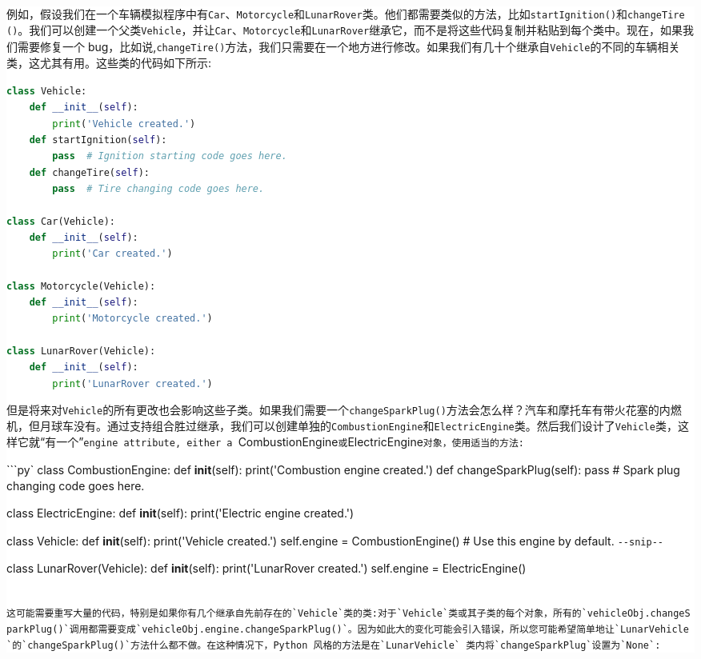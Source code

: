 例如，假设我们在一个车辆模拟程序中有`Car`、`Motorcycle`和`LunarRover`类。他们都需要类似的方法，比如`startIgnition()`和`changeTire()`。我们可以创建一个父类`Vehicle`，并让`Car`、`Motorcycle`和`LunarRover`继承它，而不是将这些代码复制并粘贴到每个类中。现在，如果我们需要修复一个 bug，比如说,`changeTire()`方法，我们只需要在一个地方进行修改。如果我们有几十个继承自`Vehicle`的不同的车辆相关类，这尤其有用。这些类的代码如下所示:

```py
class Vehicle:
    def __init__(self):
        print('Vehicle created.')
    def startIgnition(self):
        pass  # Ignition starting code goes here.
    def changeTire(self):
        pass  # Tire changing code goes here.

class Car(Vehicle):
    def __init__(self):
        print('Car created.')

class Motorcycle(Vehicle):
    def __init__(self):
        print('Motorcycle created.')

class LunarRover(Vehicle):
    def __init__(self):
        print('LunarRover created.')
```

但是将来对`Vehicle`的所有更改也会影响这些子类。如果我们需要一个`changeSparkPlug()`方法会怎么样？汽车和摩托车有带火花塞的内燃机，但月球车没有。通过支持组合胜过继承，我们可以创建单独的`CombustionEngine`和`ElectricEngine`类。然后我们设计了`Vehicle`类，这样它就“有一个”`engine attribute, either a `CombustionEngine`或`ElectricEngine`对象，使用适当的方法:`

 ```py`
class CombustionEngine:
    def __init__(self):
        print('Combustion engine created.')
    def changeSparkPlug(self):
        pass  # Spark plug changing code goes here.

class ElectricEngine:
    def __init__(self):
        print('Electric engine created.')

class Vehicle:
    def __init__(self):
        print('Vehicle created.')
        self.engine = CombustionEngine()  # Use this engine by default.
`--snip--`

class LunarRover(Vehicle):
    def __init__(self):
        print('LunarRover created.')
        self.engine = ElectricEngine()
```

这可能需要重写大量的代码，特别是如果你有几个继承自先前存在的`Vehicle`类的类:对于`Vehicle`类或其子类的每个对象，所有的`vehicleObj.changeSparkPlug()`调用都需要变成`vehicleObj.engine.changeSparkPlug()`。因为如此大的变化可能会引入错误，所以您可能希望简单地让`LunarVehicle`的`changeSparkPlug()`方法什么都不做。在这种情况下，Python 风格的方法是在`LunarVehicle` 类内将`changeSparkPlug`设置为`None`:
